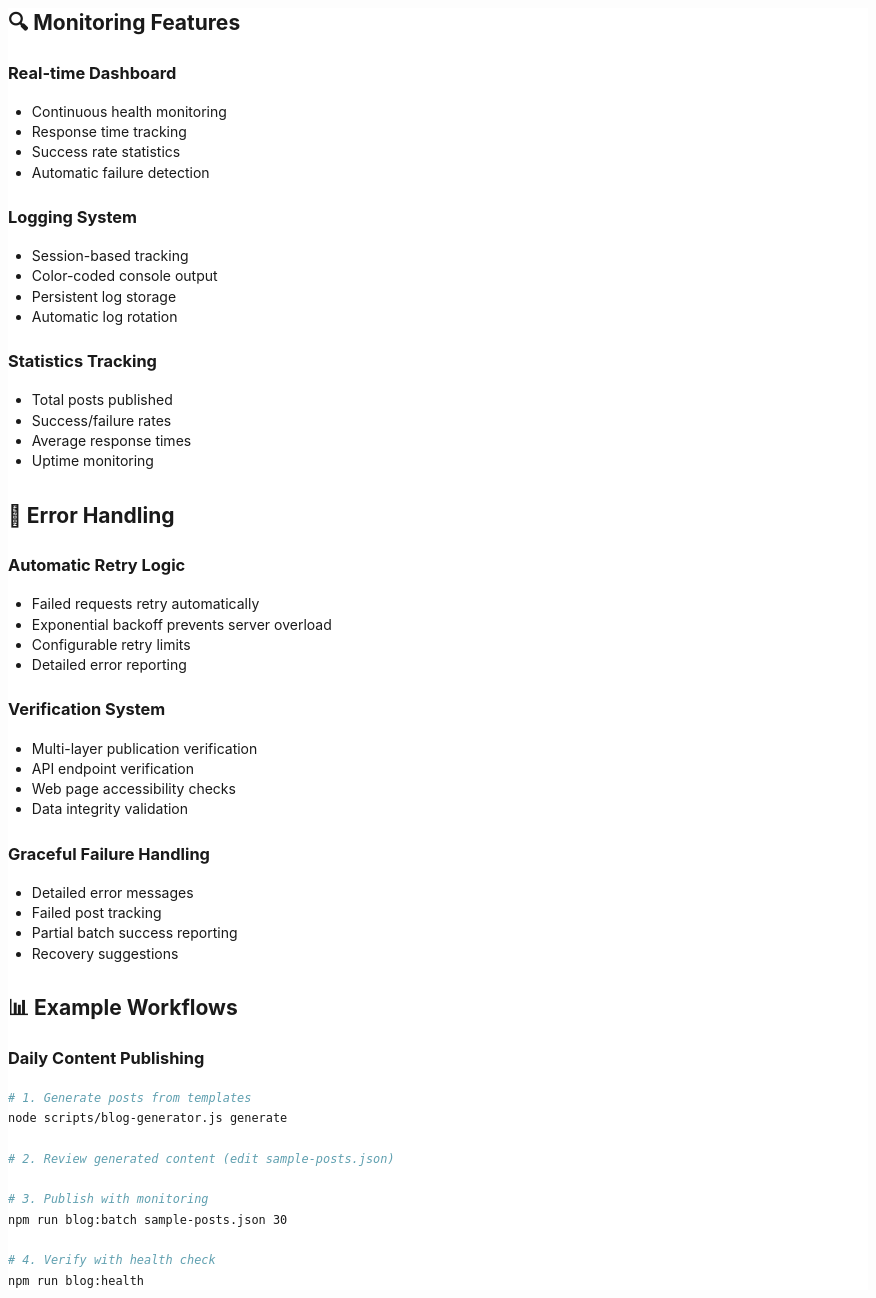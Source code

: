 ## 🔍 Monitoring Features

### Real-time Dashboard
- Continuous health monitoring
- Response time tracking
- Success rate statistics
- Automatic failure detection

### Logging System
- Session-based tracking
- Color-coded console output
- Persistent log storage
- Automatic log rotation

### Statistics Tracking
- Total posts published
- Success/failure rates
- Average response times
- Uptime monitoring

## 🚨 Error Handling

### Automatic Retry Logic
- Failed requests retry automatically
- Exponential backoff prevents server overload
- Configurable retry limits
- Detailed error reporting

### Verification System
- Multi-layer publication verification
- API endpoint verification
- Web page accessibility checks
- Data integrity validation

### Graceful Failure Handling
- Detailed error messages
- Failed post tracking
- Partial batch success reporting
- Recovery suggestions

## 📊 Example Workflows

### Daily Content Publishing
```bash
# 1. Generate posts from templates
node scripts/blog-generator.js generate

# 2. Review generated content (edit sample-posts.json)

# 3. Publish with monitoring
npm run blog:batch sample-posts.json 30

# 4. Verify with health check
npm run blog:health
```
